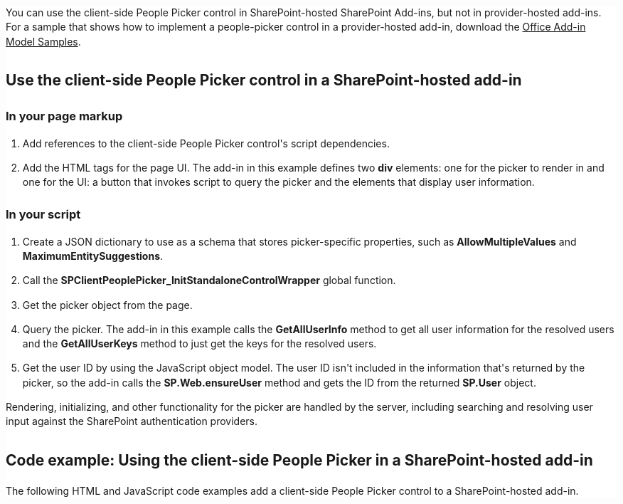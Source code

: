     
    
You can use the client-side People Picker control in SharePoint-hosted SharePoint Add-ins, but not in provider-hosted add-ins. For a sample that shows how to implement a people-picker control in a provider-hosted add-in, download the  [Office Add-in Model Samples](http://officeams.codeplex.com).
  
    
    

## Use the client-side People Picker control in a SharePoint-hosted add-in
<a name="bk_steps"> </a>


### In your page markup


1. Add references to the client-side People Picker control's script dependencies.
    
  
2. Add the HTML tags for the page UI. The add-in in this example defines two **div** elements: one for the picker to render in and one for the UI: a button that invokes script to query the picker and the elements that display user information.
    
  

### In your script


1. Create a JSON dictionary to use as a schema that stores picker-specific properties, such as **AllowMultipleValues** and **MaximumEntitySuggestions**.
    
  
2. Call the **SPClientPeoplePicker_InitStandaloneControlWrapper** global function.
    
  
3. Get the picker object from the page.
    
  
4. Query the picker. The add-in in this example calls the **GetAllUserInfo** method to get all user information for the resolved users and the **GetAllUserKeys** method to just get the keys for the resolved users.
    
  
5. Get the user ID by using the JavaScript object model. The user ID isn't included in the information that's returned by the picker, so the add-in calls the **SP.Web.ensureUser** method and gets the ID from the returned **SP.User** object.
    
  
Rendering, initializing, and other functionality for the picker are handled by the server, including searching and resolving user input against the SharePoint authentication providers.
  
    
    

## Code example: Using the client-side People Picker in a SharePoint-hosted add-in
<a name="bk_example"> </a>

The following HTML and JavaScript code examples add a client-side People Picker control to a SharePoint-hosted add-in.
  